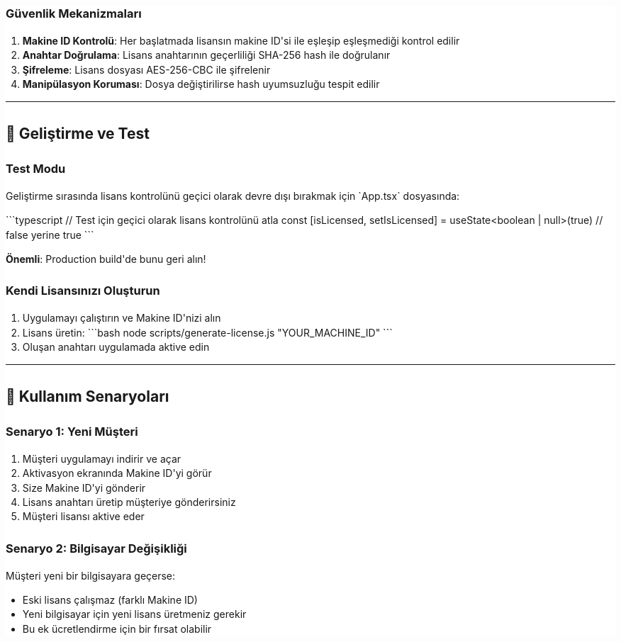 ### Güvenlik Mekanizmaları

1. **Makine ID Kontrolü**: Her başlatmada lisansın makine ID'si ile eşleşip eşleşmediği kontrol edilir
2. **Anahtar Doğrulama**: Lisans anahtarının geçerliliği SHA-256 hash ile doğrulanır
3. **Şifreleme**: Lisans dosyası AES-256-CBC ile şifrelenir
4. **Manipülasyon Koruması**: Dosya değiştirilirse hash uyumsuzluğu tespit edilir

---

## 🔄 Geliştirme ve Test

### Test Modu

Geliştirme sırasında lisans kontrolünü geçici olarak devre dışı bırakmak için \`App.tsx\` dosyasında:

\`\`\`typescript
// Test için geçici olarak lisans kontrolünü atla
const [isLicensed, setIsLicensed] = useState<boolean | null>(true) // false yerine true
\`\`\`

**Önemli**: Production build'de bunu geri alın!

### Kendi Lisansınızı Oluşturun

1. Uygulamayı çalıştırın ve Makine ID'nizi alın
2. Lisans üretin:
   \`\`\`bash
   node scripts/generate-license.js "YOUR_MACHINE_ID"
   \`\`\`
3. Oluşan anahtarı uygulamada aktive edin

---

## 📱 Kullanım Senaryoları

### Senaryo 1: Yeni Müşteri

1. Müşteri uygulamayı indirir ve açar
2. Aktivasyon ekranında Makine ID'yi görür
3. Size Makine ID'yi gönderir
4. Lisans anahtarı üretip müşteriye gönderirsiniz
5. Müşteri lisansı aktive eder

### Senaryo 2: Bilgisayar Değişikliği

Müşteri yeni bir bilgisayara geçerse:
- Eski lisans çalışmaz (farklı Makine ID)
- Yeni bilgisayar için yeni lisans üretmeniz gerekir
- Bu ek ücretlendirme için bir fırsat olabilir
